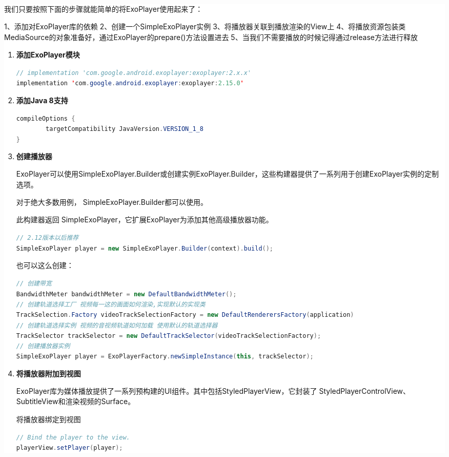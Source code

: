 我们只要按照下面的步骤就能简单的将ExoPlayer使用起来了：

1、添加对ExoPlayer库的依赖
2、创建一个SimpleExoPlayer实例
3、将播放器关联到播放渲染的View上
4、将播放资源包装类MediaSource的对象准备好，通过ExoPlayer的prepare()方法设置进去
5、当我们不需要播放的时候记得通过release方法进行释放

1. **添加ExoPlayer模块**

    ``` java
    // implementation 'com.google.android.exoplayer:exoplayer:2.x.x'
    implementation 'com.google.android.exoplayer:exoplayer:2.15.0'
    ```

2. **添加Java 8支持**

    ``` java
    compileOptions {
            targetCompatibility JavaVersion.VERSION_1_8
    }
    ```

3. **创建播放器**

    ExoPlayer可以使用SimpleExoPlayer.Builder或创建实例ExoPlayer.Builder，这些构建器提供了一系列用于创建ExoPlayer实例的定制选项。

    对于绝大多数用例， SimpleExoPlayer.Builder都可以使用。

    此构建器返回 SimpleExoPlayer，它扩展ExoPlayer为添加其他高级播放器功能。

    ``` java
    // 2.12版本以后推荐
    SimpleExoPlayer player = new SimpleExoPlayer.Builder(context).build();
    ```

    也可以这么创建：

    ``` java
    // 创建带宽
    BandwidthMeter bandwidthMeter = new DefaultBandwidthMeter();
    // 创建轨道选择工厂 视频每一这的画面如何渲染,实现默认的实现类
    TrackSelection.Factory videoTrackSelectionFactory = new DefaultRenderersFactory(application)
    // 创建轨道选择实例 视频的音视频轨道如何加载 使用默认的轨道选择器
    TrackSelector trackSelector = new DefaultTrackSelector(videoTrackSelectionFactory);
    // 创建播放器实例
    SimpleExoPlayer player = ExoPlayerFactory.newSimpleInstance(this, trackSelector);
    ```

4. **将播放器附加到视图**

    ExoPlayer库为媒体播放提供了一系列预构建的UI组件。其中包括StyledPlayerView，它封装了 StyledPlayerControlView、SubtitleView和渲染视频的Surface。

    将播放器绑定到视图

    ``` java
    // Bind the player to the view.
    playerView.setPlayer(player);
    ```
